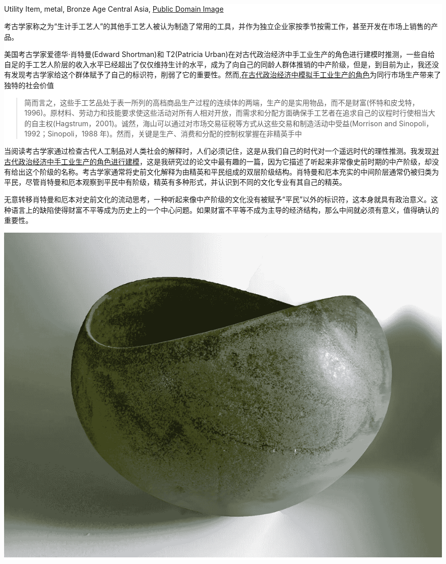 Utility Item, metal, Bronze Age Central Asia, [Public Domain Image](https://creativecommons.org/publicdomain/zero/1.0/)

考古学家称之为“生计手工艺人”的其他手工艺人被认为制造了常用的工具，并作为独立企业家按季节按需工作，甚至开发在市场上销售的产品。

美国考古学家爱德华·肖特曼(Edward Shortman)和 T2(Patricia Urban)在对古代政治经济中手工业生产的角色进行建模时推测，一些自给自足的手工艺人阶层的收入水平已经超出了仅仅维持生计的水平，成为了向自己的同龄人群体推销的中产阶级，但是，到目前为止，我还没有发现考古学家给这个群体赋予了自己的标识符，削弱了它的重要性。然而,[在古代政治经济中模拟手工业生产的角色](https://www.researchgate.net/publication/226591495_Modeling_the_Roles_of_Craft_Production_in_Ancient_Political_Economies?enrichId=rgreq-9b3928de97c60d04f0a95d2633bc5e2a-XXX&enrichSource=Y292ZXJQYWdlOzIyNjU5MTQ5NTtBUzoyMDA4MTU3ODU1ODI1OTRAMTQyNDg4OTYyMjQ0Mg%3D%3D&el=1_x_3&_esc=publicationCoverPdf)为同行市场生产带来了独特的社会价值

> 简而言之，这些手工艺品处于表一所列的高档商品生产过程的连续体的两端，生产的是实用物品，而不是财富(怀特和皮戈特，1996)。原材料、劳动力和技能要求使这些活动对所有人相对开放，而需求和分配方面确保手工艺者在追求自己的议程时行使相当大的自主权(Hagstrum，2001)。诚然，海山可以通过对市场交易征税等方式从这些交易和制造活动中受益(Morrison and Sinopoli，1992；Sinopoli，1988 年)。然而，关键是生产、消费和分配的控制权掌握在非精英手中

当阅读考古学家通过检查古代人工制品对人类社会的解释时，人们必须记住，这是从我们自己的时代对一个遥远时代的理性推测。我发现[对古代政治经济中手工业生产的角色进行建模](https://www.researchgate.net/publication/226591495_Modeling_the_Roles_of_Craft_Production_in_Ancient_Political_Economies?enrichId=rgreq-9b3928de97c60d04f0a95d2633bc5e2a-XXX&enrichSource=Y292ZXJQYWdlOzIyNjU5MTQ5NTtBUzoyMDA4MTU3ODU1ODI1OTRAMTQyNDg4OTYyMjQ0Mg%3D%3D&el=1_x_3&_esc=publicationCoverPdf)，这是我研究过的论文中最有趣的一篇，因为它描述了听起来非常像史前时期的中产阶级，却没有给出这个阶级的名称。考古学家通常将史前文化解释为由精英和平民组成的双层阶级结构。肖特曼和厄本充实的中间阶层通常仍被归类为平民，尽管肖特曼和厄本观察到平民中有阶级，精英有多种形式，并认识到不同的文化专业有其自己的精英。

无意转移肖特曼和厄本对史前文化的流动思考，一种听起来像中产阶级的文化没有被赋予“平民”以外的标识符，这本身就具有政治意义。这种语言上的缺陷使得财富不平等成为历史上的一个中心问题。如果财富不平等不成为主导的经济结构，那么中间就必须有意义，值得确认的重要性。

![](img/a5a6be3a270bb2b05a265b2f0aee4c23.png)
